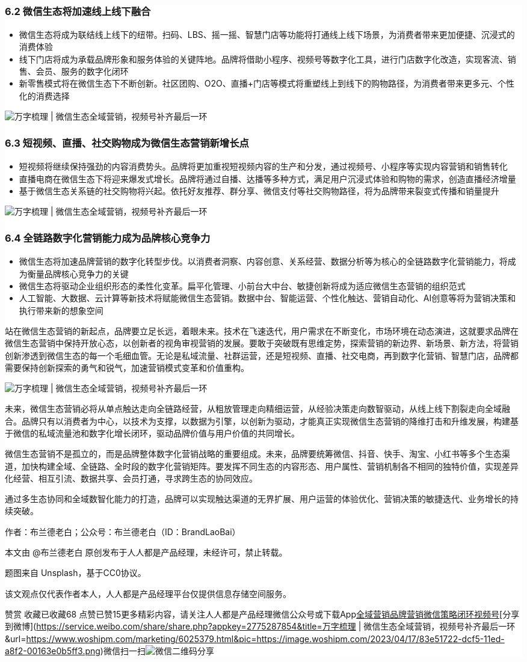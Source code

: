 ### 6.2 微信生态将加速线上线下融合

*   微信生态将成为联结线上线下的纽带。扫码、LBS、摇一摇、智慧门店等功能将打通线上线下场景，为消费者带来更加便捷、沉浸式的消费体验
*   线下门店将成为承载品牌形象和服务体验的关键阵地。品牌将借助小程序、视频号等数字化工具，进行门店数字化改造，实现客流、销售、会员、服务的数字化闭环
*   新零售模式将在微信生态下不断创新。社区团购、O2O、直播+门店等模式将重塑线上到线下的购物路径，为消费者带来更多元、个性化的消费选择

![万字梳理 | 微信生态全域营销，视频号补齐最后一环](https://image.yunyingpai.com/wp/2024/04/zZnwrvVcok6AFqX2KYXp.png)

### 6.3 短视频、直播、社交购物成为微信生态营销新增长点

*   短视频将继续保持强劲的内容消费势头。品牌将更加重视短视频内容的生产和分发，通过视频号、小程序等实现内容营销和销售转化
*   直播电商在微信生态下将迎来爆发式增长。品牌将通过自播、达播等多种方式，满足用户沉浸式体验和购物的需求，创造直播经济增量
*   基于微信生态关系链的社交购物将兴起。依托好友推荐、群分享、微信支付等社交购物路径，将为品牌带来裂变式传播和销量提升

![万字梳理 | 微信生态全域营销，视频号补齐最后一环](https://image.yunyingpai.com/wp/2024/04/8k6ONMKgGkJyReeV8wwu.png)

### 6.4 全链路数字化营销能力成为品牌核心竞争力

*   微信生态将加速品牌营销的数字化转型步伐。以消费者洞察、内容创意、关系经营、数据分析等为核心的全链路数字化营销能力，将成为衡量品牌核心竞争力的关键
*   微信生态将驱动企业组织形态的柔性化变革。扁平化管理、小前台大中台、敏捷创新将成为适应微信生态营销的组织范式
*   人工智能、大数据、云计算等新技术将赋能微信生态营销。数据中台、智能运营、个性化触达、营销自动化、AI创意等将为营销决策和执行带来新的想象空间

站在微信生态营销的新起点，品牌要立足长远，着眼未来。技术在飞速迭代，用户需求在不断变化，市场环境在动态演进，这就要求品牌在微信生态营销中保持开放心态，以创新者的视角审视营销的发展。要敢于突破既有思维定势，探索营销的新边界、新场景、新方法，将营销创新渗透到微信生态的每一个毛细血管。无论是私域流量、社群运营，还是短视频、直播、社交电商，再到数字化营销、智慧门店，品牌都需要保持创新探索的勇气和锐气，加速营销模式变革和价值重构。

![万字梳理 | 微信生态全域营销，视频号补齐最后一环](https://image.yunyingpai.com/wp/2024/04/eMIxUS6IK6WmcvB3eNSe.png)

未来，微信生态营销必将从单点触达走向全链路经营，从粗放管理走向精细运营，从经验决策走向数智驱动，从线上线下割裂走向全域融合。品牌只有以消费者为中心，以技术为支撑，以数据为引擎，以创新为驱动，才能真正实现微信生态营销的降维打击和升维发展，构建基于微信的私域流量池和数字化增长闭环，驱动品牌价值与用户价值的共同增长。

微信生态营销不是孤立的，而是品牌整体数字化营销战略的重要组成。未来，品牌要统筹微信、抖音、快手、淘宝、小红书等多个生态渠道，加快构建全域、全链路、全时段的数字化营销矩阵。要发挥不同生态的内容形态、用户属性、营销机制各不相同的独特价值，实现差异化经营、相互引流、数据共享、会员打通，寻求跨生态的协同效应。

通过多生态协同和全域数智化能力的打造，品牌可以实现触达渠道的无界扩展、用户运营的体验优化、营销决策的敏捷迭代、业务增长的持续突破。

作者：布兰德老白；公众号：布兰德老白（ID：BrandLaoBai）

本文由 @布兰德老白 原创发布于人人都是产品经理，未经许可，禁止转载。

题图来自 Unsplash，基于CC0协议。

该文观点仅代表作者本人，人人都是产品经理平台仅提供信息存储空间服务。

赞赏 收藏已收藏68 点赞已赞15更多精彩内容，请关注人人都是产品经理微信公众号或下载App[全域营销](https://www.woshipm.com/tag/%e5%85%a8%e5%9f%9f%e8%90%a5%e9%94%80)[品牌营销](https://www.woshipm.com/tag/%e5%93%81%e7%89%8c%e8%90%a5%e9%94%80)[微信](https://www.woshipm.com/tag/%e5%be%ae%e4%bf%a1)[策略闭环](https://www.woshipm.com/tag/%e7%ad%96%e7%95%a5%e9%97%ad%e7%8e%af)[视频号](https://www.woshipm.com/tag/%e8%a7%86%e9%a2%91%e5%8f%b7)[分享到微博](https://service.weibo.com/share/share.php?appkey=2775287854&title=万字梳理 | 微信生态全域营销，视频号补齐最后一环&url=https://www.woshipm.com/marketing/6025379.html&pic=https://image.woshipm.com/2023/04/17/83e51722-dcf5-11ed-a8f2-00163e0b5ff3.png)微信扫一扫![微信二维码](https://api.pwmqr.com/qrcode/create/?url=https://www.woshipm.com/marketing/6025379.html)分享